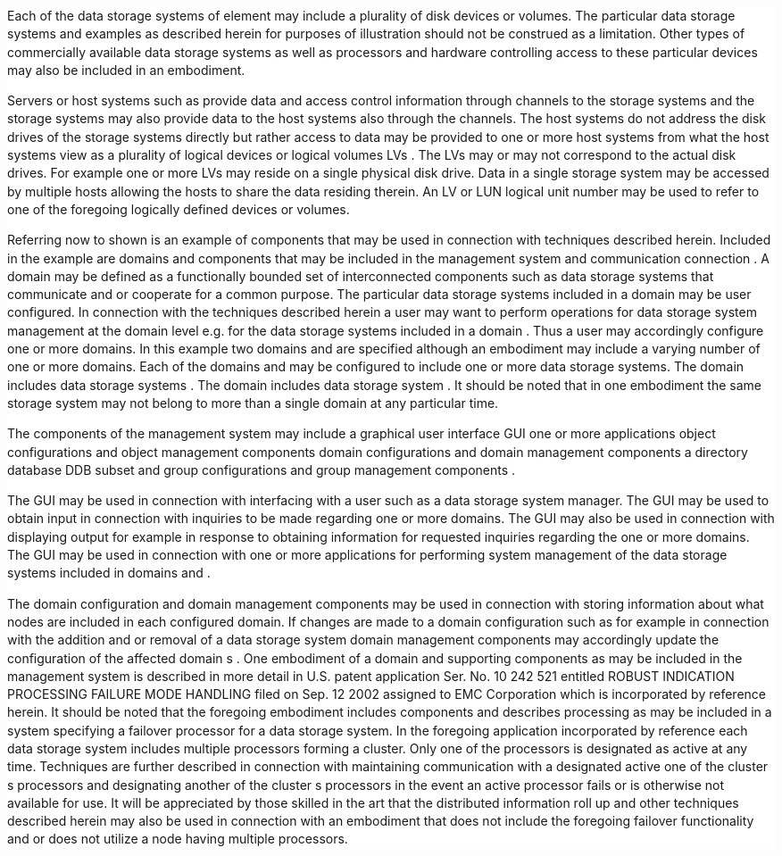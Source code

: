 Each of the data storage systems of element may include a plurality of disk devices or volumes. The particular data storage systems and examples as described herein for purposes of illustration should not be construed as a limitation. Other types of commercially available data storage systems as well as processors and hardware controlling access to these particular devices may also be included in an embodiment.

Servers or host systems such as provide data and access control information through channels to the storage systems and the storage systems may also provide data to the host systems also through the channels. The host systems do not address the disk drives of the storage systems directly but rather access to data may be provided to one or more host systems from what the host systems view as a plurality of logical devices or logical volumes LVs . The LVs may or may not correspond to the actual disk drives. For example one or more LVs may reside on a single physical disk drive. Data in a single storage system may be accessed by multiple hosts allowing the hosts to share the data residing therein. An LV or LUN logical unit number may be used to refer to one of the foregoing logically defined devices or volumes.

Referring now to shown is an example of components that may be used in connection with techniques described herein. Included in the example are domains and components that may be included in the management system and communication connection . A domain may be defined as a functionally bounded set of interconnected components such as data storage systems that communicate and or cooperate for a common purpose. The particular data storage systems included in a domain may be user configured. In connection with the techniques described herein a user may want to perform operations for data storage system management at the domain level e.g. for the data storage systems included in a domain . Thus a user may accordingly configure one or more domains. In this example two domains and are specified although an embodiment may include a varying number of one or more domains. Each of the domains and may be configured to include one or more data storage systems. The domain includes data storage systems . The domain includes data storage system . It should be noted that in one embodiment the same storage system may not belong to more than a single domain at any particular time.

The components of the management system may include a graphical user interface GUI one or more applications object configurations and object management components domain configurations and domain management components a directory database DDB subset and group configurations and group management components .

The GUI may be used in connection with interfacing with a user such as a data storage system manager. The GUI may be used to obtain input in connection with inquiries to be made regarding one or more domains. The GUI may also be used in connection with displaying output for example in response to obtaining information for requested inquiries regarding the one or more domains. The GUI may be used in connection with one or more applications for performing system management of the data storage systems included in domains and .

The domain configuration and domain management components may be used in connection with storing information about what nodes are included in each configured domain. If changes are made to a domain configuration such as for example in connection with the addition and or removal of a data storage system domain management components may accordingly update the configuration of the affected domain s . One embodiment of a domain and supporting components as may be included in the management system is described in more detail in U.S. patent application Ser. No. 10 242 521 entitled ROBUST INDICATION PROCESSING FAILURE MODE HANDLING filed on Sep. 12 2002 assigned to EMC Corporation which is incorporated by reference herein. It should be noted that the foregoing embodiment includes components and describes processing as may be included in a system specifying a failover processor for a data storage system. In the foregoing application incorporated by reference each data storage system includes multiple processors forming a cluster. Only one of the processors is designated as active at any time. Techniques are further described in connection with maintaining communication with a designated active one of the cluster s processors and designating another of the cluster s processors in the event an active processor fails or is otherwise not available for use. It will be appreciated by those skilled in the art that the distributed information roll up and other techniques described herein may also be used in connection with an embodiment that does not include the foregoing failover functionality and or does not utilize a node having multiple processors.
